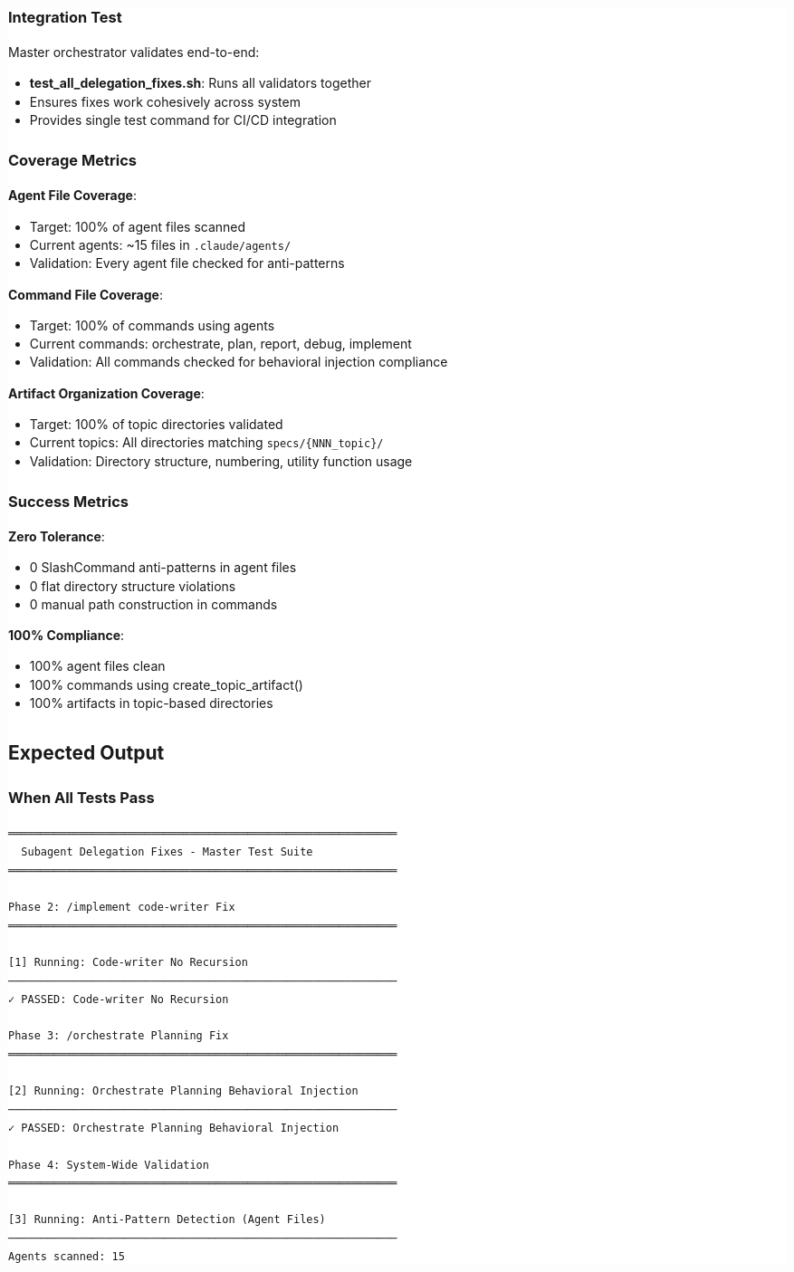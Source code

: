 ### Integration Test
Master orchestrator validates end-to-end:
- **test_all_delegation_fixes.sh**: Runs all validators together
- Ensures fixes work cohesively across system
- Provides single test command for CI/CD integration

### Coverage Metrics

**Agent File Coverage**:
- Target: 100% of agent files scanned
- Current agents: ~15 files in `.claude/agents/`
- Validation: Every agent file checked for anti-patterns

**Command File Coverage**:
- Target: 100% of commands using agents
- Current commands: orchestrate, plan, report, debug, implement
- Validation: All commands checked for behavioral injection compliance

**Artifact Organization Coverage**:
- Target: 100% of topic directories validated
- Current topics: All directories matching `specs/{NNN_topic}/`
- Validation: Directory structure, numbering, utility function usage

### Success Metrics

**Zero Tolerance**:
- 0 SlashCommand anti-patterns in agent files
- 0 flat directory structure violations
- 0 manual path construction in commands

**100% Compliance**:
- 100% agent files clean
- 100% commands using create_topic_artifact()
- 100% artifacts in topic-based directories

## Expected Output

### When All Tests Pass

```
════════════════════════════════════════════════════════════
  Subagent Delegation Fixes - Master Test Suite
════════════════════════════════════════════════════════════

Phase 2: /implement code-writer Fix
════════════════════════════════════════════════════════════

[1] Running: Code-writer No Recursion
────────────────────────────────────────────────────────────
✓ PASSED: Code-writer No Recursion

Phase 3: /orchestrate Planning Fix
════════════════════════════════════════════════════════════

[2] Running: Orchestrate Planning Behavioral Injection
────────────────────────────────────────────────────────────
✓ PASSED: Orchestrate Planning Behavioral Injection

Phase 4: System-Wide Validation
════════════════════════════════════════════════════════════

[3] Running: Anti-Pattern Detection (Agent Files)
────────────────────────────────────────────────────────────
Agents scanned: 15
```